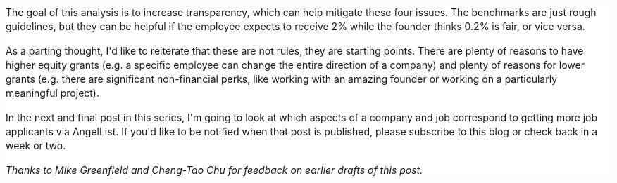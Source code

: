 The goal of this analysis is to increase transparency, which can help mitigate these four issues. The benchmarks are just rough guidelines, but they can be helpful if the employee expects to receive 2% while the founder thinks 0.2% is fair, or vice versa.  

As a parting thought, I'd like to reiterate that these are not rules, they are starting points. There are plenty of reasons to have higher equity grants (e.g. a specific employee can change the entire direction of a company) and plenty of reasons for lower grants (e.g. there are significant non-financial perks, like working with an amazing founder or working on a particularly meaningful project).

In the next and final post in this series, I'm going to look at which aspects of a company and job correspond to getting more job applicants via AngelList. If you'd like to be notified when that post is published, please subscribe to this blog or check back in a week or two.  

<i>Thanks to <a href="http://numeratechoir.com/" target="_blank">Mike Greenfield</a> and <a href="http://ml.posthaven.com/" target="_blank">Cheng-Tao Chu</a> for feedback on earlier drafts of this post.</i>